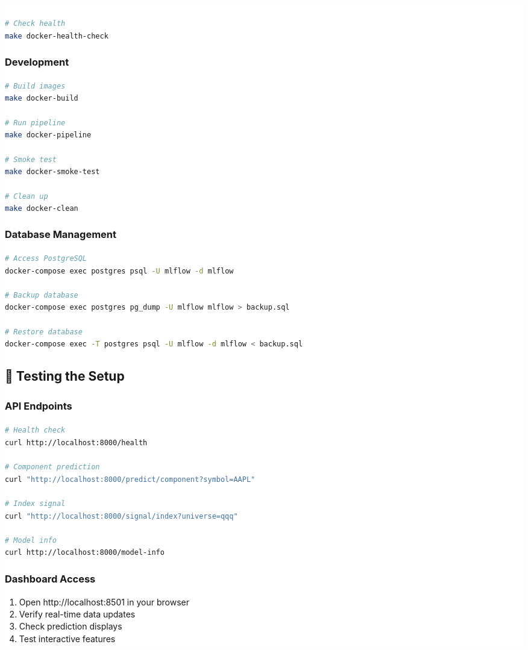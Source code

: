 ```bash

# Check health
make docker-health-check
```

### Development
```bash
# Build images
make docker-build

# Run pipeline
make docker-pipeline

# Smoke test
make docker-smoke-test

# Clean up
make docker-clean
```

### Database Management
```bash
# Access PostgreSQL
docker-compose exec postgres psql -U mlflow -d mlflow

# Backup database
docker-compose exec postgres pg_dump -U mlflow mlflow > backup.sql

# Restore database
docker-compose exec -T postgres psql -U mlflow -d mlflow < backup.sql
```

## 🧪 Testing the Setup

### API Endpoints
```bash
# Health check
curl http://localhost:8000/health

# Component prediction
curl "http://localhost:8000/predict/component?symbol=AAPL"

# Index signal
curl "http://localhost:8000/signal/index?universe=qqq"

# Model info
curl http://localhost:8000/model-info
```

### Dashboard Access
1. Open http://localhost:8501 in your browser
2. Verify real-time data updates
3. Check prediction displays
4. Test interactive features
